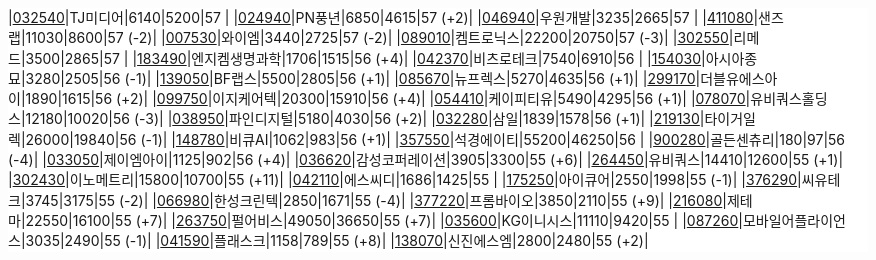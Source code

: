 |[032540](https://finance.daum.net/quotes/A032540)|TJ미디어|6140|5200|57 |
|[024940](https://finance.daum.net/quotes/A024940)|PN풍년|6850|4615|57 (+2)|
|[046940](https://finance.daum.net/quotes/A046940)|우원개발|3235|2665|57 |
|[411080](https://finance.daum.net/quotes/A411080)|샌즈랩|11030|8600|57 (-2)|
|[007530](https://finance.daum.net/quotes/A007530)|와이엠|3440|2725|57 (-2)|
|[089010](https://finance.daum.net/quotes/A089010)|켐트로닉스|22200|20750|57 (-3)|
|[302550](https://finance.daum.net/quotes/A302550)|리메드|3500|2865|57 |
|[183490](https://finance.daum.net/quotes/A183490)|엔지켐생명과학|1706|1515|56 (+4)|
|[042370](https://finance.daum.net/quotes/A042370)|비츠로테크|7540|6910|56 |
|[154030](https://finance.daum.net/quotes/A154030)|아시아종묘|3280|2505|56 (-1)|
|[139050](https://finance.daum.net/quotes/A139050)|BF랩스|5500|2805|56 (+1)|
|[085670](https://finance.daum.net/quotes/A085670)|뉴프렉스|5270|4635|56 (+1)|
|[299170](https://finance.daum.net/quotes/A299170)|더블유에스아이|1890|1615|56 (+2)|
|[099750](https://finance.daum.net/quotes/A099750)|이지케어텍|20300|15910|56 (+4)|
|[054410](https://finance.daum.net/quotes/A054410)|케이피티유|5490|4295|56 (+1)|
|[078070](https://finance.daum.net/quotes/A078070)|유비쿼스홀딩스|12180|10020|56 (-3)|
|[038950](https://finance.daum.net/quotes/A038950)|파인디지털|5180|4030|56 (+2)|
|[032280](https://finance.daum.net/quotes/A032280)|삼일|1839|1578|56 (+1)|
|[219130](https://finance.daum.net/quotes/A219130)|타이거일렉|26000|19840|56 (-1)|
|[148780](https://finance.daum.net/quotes/A148780)|비큐AI|1062|983|56 (+1)|
|[357550](https://finance.daum.net/quotes/A357550)|석경에이티|55200|46250|56 |
|[900280](https://finance.daum.net/quotes/A900280)|골든센츄리|180|97|56 (-4)|
|[033050](https://finance.daum.net/quotes/A033050)|제이엠아이|1125|902|56 (+4)|
|[036620](https://finance.daum.net/quotes/A036620)|감성코퍼레이션|3905|3300|55 (+6)|
|[264450](https://finance.daum.net/quotes/A264450)|유비쿼스|14410|12600|55 (+1)|
|[302430](https://finance.daum.net/quotes/A302430)|이노메트리|15800|10700|55 (+11)|
|[042110](https://finance.daum.net/quotes/A042110)|에스씨디|1686|1425|55 |
|[175250](https://finance.daum.net/quotes/A175250)|아이큐어|2550|1998|55 (-1)|
|[376290](https://finance.daum.net/quotes/A376290)|씨유테크|3745|3175|55 (-2)|
|[066980](https://finance.daum.net/quotes/A066980)|한성크린텍|2850|1671|55 (-4)|
|[377220](https://finance.daum.net/quotes/A377220)|프롬바이오|3850|2110|55 (+9)|
|[216080](https://finance.daum.net/quotes/A216080)|제테마|22550|16100|55 (+7)|
|[263750](https://finance.daum.net/quotes/A263750)|펄어비스|49050|36650|55 (+7)|
|[035600](https://finance.daum.net/quotes/A035600)|KG이니시스|11110|9420|55 |
|[087260](https://finance.daum.net/quotes/A087260)|모바일어플라이언스|3035|2490|55 (-1)|
|[041590](https://finance.daum.net/quotes/A041590)|플래스크|1158|789|55 (+8)|
|[138070](https://finance.daum.net/quotes/A138070)|신진에스엠|2800|2480|55 (+2)|